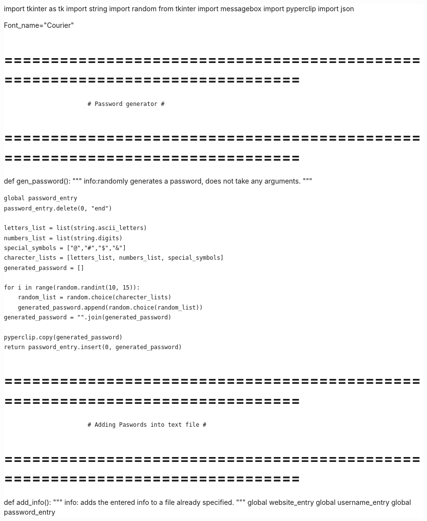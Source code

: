 import tkinter as tk
import string
import random 
from tkinter import messagebox
import pyperclip
import json

Font_name="Courier"

# =============================================================================
                            # Password generator #
# =============================================================================
def gen_password():
    """
    info:randomly generates a password, 
    does not take any arguments.
    """
    
    global password_entry
    password_entry.delete(0, "end")

    letters_list = list(string.ascii_letters)
    numbers_list = list(string.digits)
    special_symbols = ["@","#","$","&"]
    charecter_lists = [letters_list, numbers_list, special_symbols]
    generated_password = []
    
    for i in range(random.randint(10, 15)):
        random_list = random.choice(charecter_lists)
        generated_password.append(random.choice(random_list))
    generated_password = "".join(generated_password)
    
    pyperclip.copy(generated_password)
    return password_entry.insert(0, generated_password)
# =============================================================================
                            # Adding Paswords into text file #
# =============================================================================

def add_info():
    """
    info:
        adds the entered info to a file already specified.
    """
    global website_entry
    global username_entry
    global password_entry
    